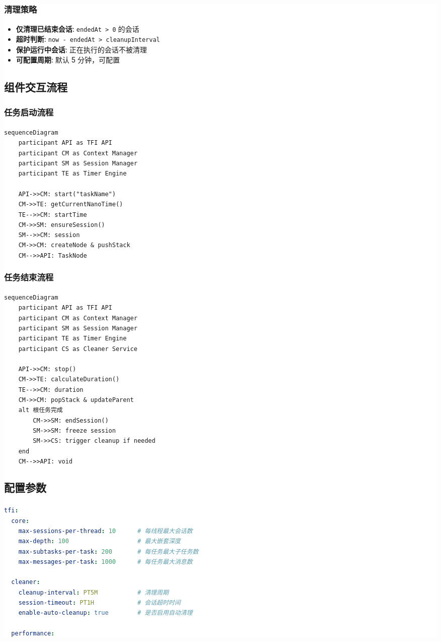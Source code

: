 ### 清理策略
- **仅清理已结束会话**: `endedAt > 0` 的会话
- **超时判断**: `now - endedAt > cleanupInterval`
- **保护运行中会话**: 正在执行的会话不被清理
- **可配置周期**: 默认 5 分钟，可配置

## 组件交互流程

### 任务启动流程
```mermaid
sequenceDiagram
    participant API as TFI API
    participant CM as Context Manager
    participant SM as Session Manager  
    participant TE as Timer Engine
    
    API->>CM: start("taskName")
    CM->>TE: getCurrentNanoTime()
    TE-->>CM: startTime
    CM->>SM: ensureSession()
    SM-->>CM: session
    CM->>CM: createNode & pushStack
    CM-->>API: TaskNode
```

### 任务结束流程
```mermaid
sequenceDiagram
    participant API as TFI API
    participant CM as Context Manager
    participant SM as Session Manager
    participant TE as Timer Engine
    participant CS as Cleaner Service
    
    API->>CM: stop()
    CM->>TE: calculateDuration()
    TE-->>CM: duration
    CM->>CM: popStack & updateParent
    alt 根任务完成
        CM->>SM: endSession()
        SM->>SM: freeze session
        SM->>CS: trigger cleanup if needed
    end
    CM-->>API: void
```

## 配置参数

```yaml
tfi:
  core:
    max-sessions-per-thread: 10      # 每线程最大会话数
    max-depth: 100                   # 最大嵌套深度
    max-subtasks-per-task: 200       # 每任务最大子任务数
    max-messages-per-task: 1000      # 每任务最大消息数
    
  cleaner:
    cleanup-interval: PT5M           # 清理周期
    session-timeout: PT1H            # 会话超时时间
    enable-auto-cleanup: true        # 是否启用自动清理
    
  performance:
```
